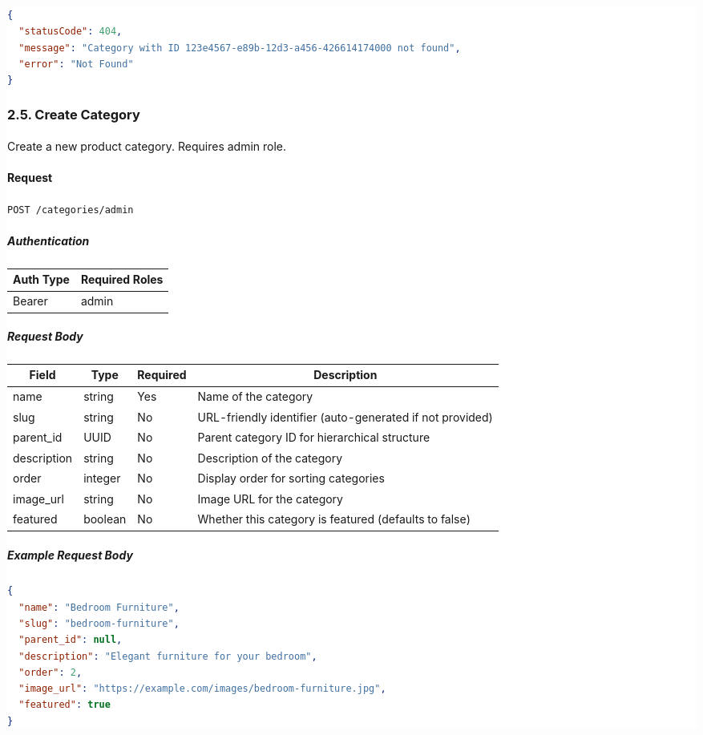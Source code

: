 ```json
{
  "statusCode": 404,
  "message": "Category with ID 123e4567-e89b-12d3-a456-426614174000 not found",
  "error": "Not Found"
}
```

### 2.5. Create Category

Create a new product category. Requires admin role.

#### Request

```
POST /categories/admin
```

##### Authentication

| Auth Type | Required Roles |
|-----------|---------------|
| Bearer    | admin         |

##### Request Body

| Field       | Type    | Required | Description                                       |
|-------------|---------|----------|---------------------------------------------------|
| name        | string  | Yes      | Name of the category                              |
| slug        | string  | No       | URL-friendly identifier (auto-generated if not provided) |
| parent_id   | UUID    | No       | Parent category ID for hierarchical structure     |
| description | string  | No       | Description of the category                       |
| order       | integer | No       | Display order for sorting categories              |
| image_url   | string  | No       | Image URL for the category                        |
| featured    | boolean | No       | Whether this category is featured (defaults to false) |

##### Example Request Body

```json
{
  "name": "Bedroom Furniture",
  "slug": "bedroom-furniture",
  "parent_id": null,
  "description": "Elegant furniture for your bedroom",
  "order": 2,
  "image_url": "https://example.com/images/bedroom-furniture.jpg",
  "featured": true
}
```
